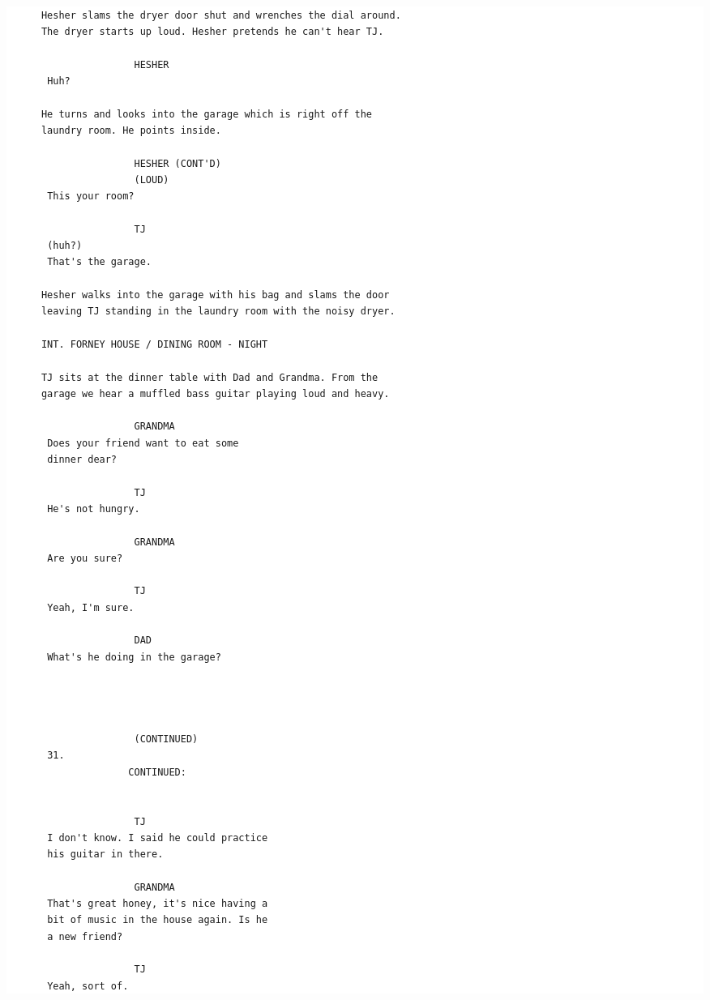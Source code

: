           Hesher slams the dryer door shut and wrenches the dial around.
          The dryer starts up loud. Hesher pretends he can't hear TJ.
                         
                          HESHER
           Huh?
                         
          He turns and looks into the garage which is right off the
          laundry room. He points inside.
                         
                          HESHER (CONT'D)
                          (LOUD)
           This your room?
                         
                          TJ
           (huh?)
           That's the garage.
                         
          Hesher walks into the garage with his bag and slams the door
          leaving TJ standing in the laundry room with the noisy dryer.
                         
          INT. FORNEY HOUSE / DINING ROOM - NIGHT
                         
          TJ sits at the dinner table with Dad and Grandma. From the
          garage we hear a muffled bass guitar playing loud and heavy.
                         
                          GRANDMA
           Does your friend want to eat some
           dinner dear?
                         
                          TJ
           He's not hungry.
                         
                          GRANDMA
           Are you sure?
                         
                          TJ
           Yeah, I'm sure.
                         
                          DAD
           What's he doing in the garage?
                         
                         
                         
                         
                          (CONTINUED)
           31.
                         CONTINUED:
                         
                         
                          TJ
           I don't know. I said he could practice
           his guitar in there.
                         
                          GRANDMA
           That's great honey, it's nice having a
           bit of music in the house again. Is he
           a new friend?
                         
                          TJ
           Yeah, sort of.
                         